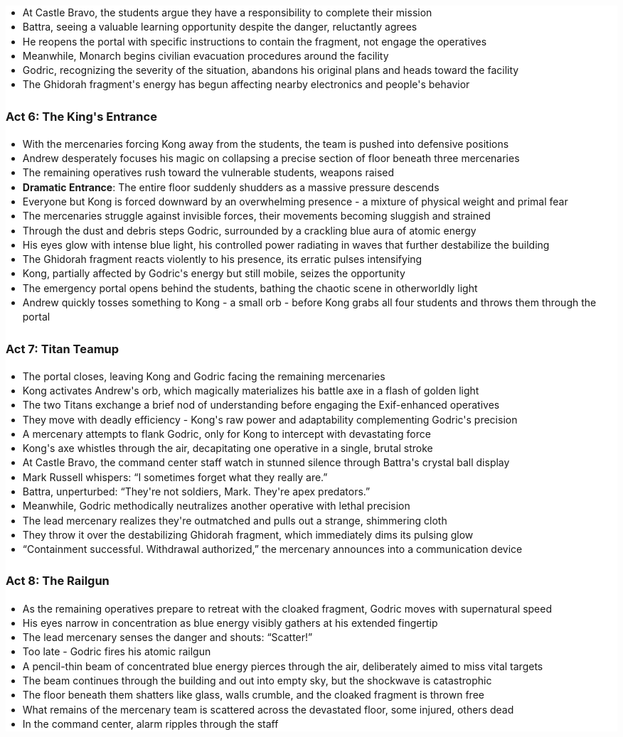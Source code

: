- At Castle Bravo, the students argue they have a responsibility to complete their mission
- Battra, seeing a valuable learning opportunity despite the danger, reluctantly agrees
- He reopens the portal with specific instructions to contain the fragment, not engage the operatives
- Meanwhile, Monarch begins civilian evacuation procedures around the facility
- Godric, recognizing the severity of the situation, abandons his original plans and heads toward the facility
- The Ghidorah fragment's energy has begun affecting nearby electronics and people's behavior

### Act 6: The King's Entrance

- With the mercenaries forcing Kong away from the students, the team is pushed into defensive positions
- Andrew desperately focuses his magic on collapsing a precise section of floor beneath three mercenaries
- The remaining operatives rush toward the vulnerable students, weapons raised
- **Dramatic Entrance**: The entire floor suddenly shudders as a massive pressure descends
- Everyone but Kong is forced downward by an overwhelming presence - a mixture of physical weight and primal fear
- The mercenaries struggle against invisible forces, their movements becoming sluggish and strained
- Through the dust and debris steps Godric, surrounded by a crackling blue aura of atomic energy
- His eyes glow with intense blue light, his controlled power radiating in waves that further destabilize the building
- The Ghidorah fragment reacts violently to his presence, its erratic pulses intensifying
- Kong, partially affected by Godric's energy but still mobile, seizes the opportunity
- The emergency portal opens behind the students, bathing the chaotic scene in otherworldly light
- Andrew quickly tosses something to Kong - a small orb - before Kong grabs all four students and throws them through the portal

### Act 7: Titan Teamup

- The portal closes, leaving Kong and Godric facing the remaining mercenaries
- Kong activates Andrew's orb, which magically materializes his battle axe in a flash of golden light
- The two Titans exchange a brief nod of understanding before engaging the Exif-enhanced operatives
- They move with deadly efficiency - Kong's raw power and adaptability complementing Godric's precision
- A mercenary attempts to flank Godric, only for Kong to intercept with devastating force
- Kong's axe whistles through the air, decapitating one operative in a single, brutal stroke
- At Castle Bravo, the command center staff watch in stunned silence through Battra's crystal ball display
- Mark Russell whispers: “I sometimes forget what they really are.”
- Battra, unperturbed: “They're not soldiers, Mark. They're apex predators.”
- Meanwhile, Godric methodically neutralizes another operative with lethal precision
- The lead mercenary realizes they're outmatched and pulls out a strange, shimmering cloth
- They throw it over the destabilizing Ghidorah fragment, which immediately dims its pulsing glow
- “Containment successful. Withdrawal authorized,” the mercenary announces into a communication device

### Act 8: The Railgun

- As the remaining operatives prepare to retreat with the cloaked fragment, Godric moves with supernatural speed
- His eyes narrow in concentration as blue energy visibly gathers at his extended fingertip
- The lead mercenary senses the danger and shouts: “Scatter!”
- Too late - Godric fires his atomic railgun
- A pencil-thin beam of concentrated blue energy pierces through the air, deliberately aimed to miss vital targets
- The beam continues through the building and out into empty sky, but the shockwave is catastrophic
- The floor beneath them shatters like glass, walls crumble, and the cloaked fragment is thrown free
- What remains of the mercenary team is scattered across the devastated floor, some injured, others dead
- In the command center, alarm ripples through the staff